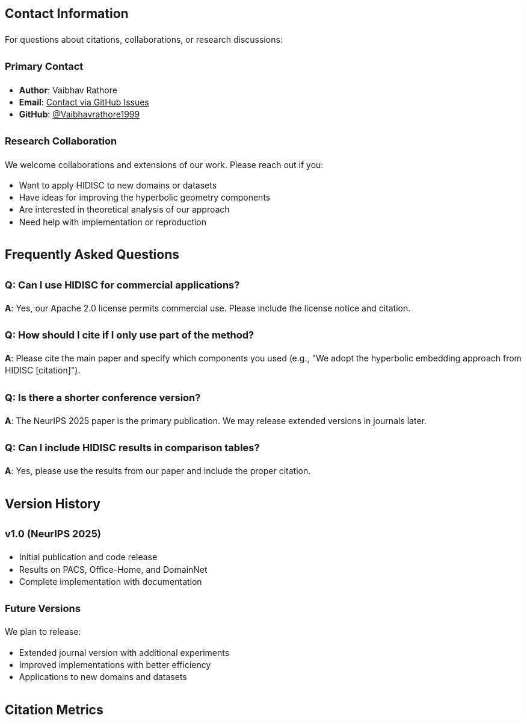 ## Contact Information

For questions about citations, collaborations, or research discussions:

### Primary Contact
- **Author**: Vaibhav Rathore
- **Email**: [Contact via GitHub Issues](https://github.com/Vaibhavrathore1999/HiDISC/issues)
- **GitHub**: [@Vaibhavrathore1999](https://github.com/Vaibhavrathore1999)

### Research Collaboration
We welcome collaborations and extensions of our work. Please reach out if you:
- Want to apply HIDISC to new domains or datasets
- Have ideas for improving the hyperbolic geometry components
- Are interested in theoretical analysis of our approach
- Need help with implementation or reproduction

## Frequently Asked Questions

### Q: Can I use HIDISC for commercial applications?
**A**: Yes, our Apache 2.0 license permits commercial use. Please include the license notice and citation.

### Q: How should I cite if I only use part of the method?
**A**: Please cite the main paper and specify which components you used (e.g., "We adopt the hyperbolic embedding approach from HIDISC [citation]").

### Q: Is there a shorter conference version?
**A**: The NeurIPS 2025 paper is the primary publication. We may release extended versions in journals later.

### Q: Can I include HIDISC results in comparison tables?
**A**: Yes, please use the results from our paper and include the proper citation.

## Version History

### v1.0 (NeurIPS 2025)
- Initial publication and code release
- Results on PACS, Office-Home, and DomainNet
- Complete implementation with documentation

### Future Versions
We plan to release:
- Extended journal version with additional experiments
- Improved implementations with better efficiency
- Applications to new domains and datasets

## Citation Metrics
